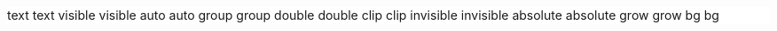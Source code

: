
<tr>
<td class="org-left">text</td>
<td class="org-left">text</td>
</tr>


<tr>
<td class="org-left">visible</td>
<td class="org-left">visible</td>
</tr>


<tr>
<td class="org-left">auto</td>
<td class="org-left">auto</td>
</tr>


<tr>
<td class="org-left">group</td>
<td class="org-left">group</td>
</tr>


<tr>
<td class="org-left">double</td>
<td class="org-left">double</td>
</tr>


<tr>
<td class="org-left">clip</td>
<td class="org-left">clip</td>
</tr>


<tr>
<td class="org-left">invisible</td>
<td class="org-left">invisible</td>
</tr>


<tr>
<td class="org-left">absolute</td>
<td class="org-left">absolute</td>
</tr>


<tr>
<td class="org-left">grow</td>
<td class="org-left">grow</td>
</tr>


<tr>
<td class="org-left">bg</td>
<td class="org-left">bg</td>
</tr>
